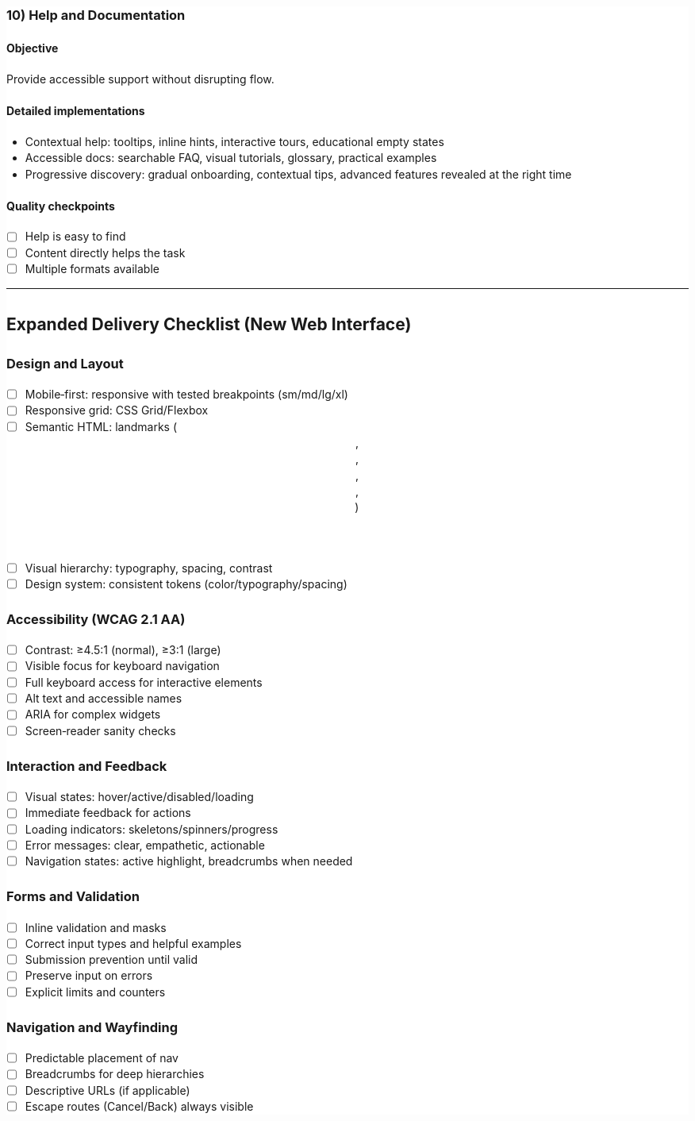 ### 10) Help and Documentation

#### Objective
Provide accessible support without disrupting flow.

#### Detailed implementations
- Contextual help: tooltips, inline hints, interactive tours, educational empty states
- Accessible docs: searchable FAQ, visual tutorials, glossary, practical examples
- Progressive discovery: gradual onboarding, contextual tips, advanced features revealed at the right time

#### Quality checkpoints
- [ ] Help is easy to find
- [ ] Content directly helps the task
- [ ] Multiple formats available

---

## Expanded Delivery Checklist (New Web Interface)

### Design and Layout
- [ ] Mobile‑first: responsive with tested breakpoints (sm/md/lg/xl)
- [ ] Responsive grid: CSS Grid/Flexbox
- [ ] Semantic HTML: landmarks (<header>, <nav>, <main>, <section>, <footer>)
- [ ] Visual hierarchy: typography, spacing, contrast
- [ ] Design system: consistent tokens (color/typography/spacing)

### Accessibility (WCAG 2.1 AA)
- [ ] Contrast: ≥4.5:1 (normal), ≥3:1 (large)
- [ ] Visible focus for keyboard navigation
- [ ] Full keyboard access for interactive elements
- [ ] Alt text and accessible names
- [ ] ARIA for complex widgets
- [ ] Screen‑reader sanity checks

### Interaction and Feedback
- [ ] Visual states: hover/active/disabled/loading
- [ ] Immediate feedback for actions
- [ ] Loading indicators: skeletons/spinners/progress
- [ ] Error messages: clear, empathetic, actionable
- [ ] Navigation states: active highlight, breadcrumbs when needed

### Forms and Validation
- [ ] Inline validation and masks
- [ ] Correct input types and helpful examples
- [ ] Submission prevention until valid
- [ ] Preserve input on errors
- [ ] Explicit limits and counters

### Navigation and Wayfinding
- [ ] Predictable placement of nav
- [ ] Breadcrumbs for deep hierarchies
- [ ] Descriptive URLs (if applicable)
- [ ] Escape routes (Cancel/Back) always visible
